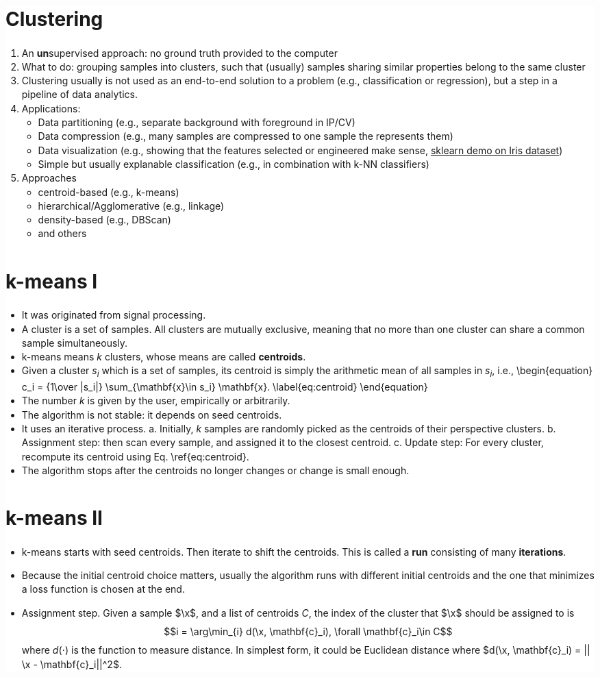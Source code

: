 # Clustering

1. An **un**supervised approach: no ground truth provided to the computer  
2. What to do: grouping samples into clusters, such that (usually) samples sharing similar properties belong to the same cluster
3. Clustering usually is not used as an end-to-end solution to a problem (e.g., classification or regression), but a step in a pipeline of data analytics. 
4. Applications: 
   * Data partitioning (e.g., separate background with foreground in IP/CV)
   * Data compression (e.g., many samples are compressed to one sample the represents them)
   * Data visualization (e.g., showing that the features selected or engineered make sense, [sklearn demo on Iris dataset](https://scikit-learn.org/stable/auto_examples/cluster/plot_cluster_iris.html#sphx-glr-auto-examples-cluster-plot-cluster-iris-py))
   * Simple but usually explanable classification (e.g., in combination with k-NN classifiers)
5. Approaches
   * centroid-based (e.g., k-means)
   * hierarchical/Agglomerative (e.g., linkage)
   * density-based (e.g., DBScan)
   * and others

# k-means I 
- It was originated from signal processing. 
- A cluster is a set of samples. All clusters are mutually exclusive, meaning that no more than one cluster can share a common sample simultaneously.
- k-means means $k$ clusters, whose means are called **centroids**. 
- Given a cluster $s_i$ which is a set of samples, its centroid is simply the arithmetic mean of all samples in $s_i$, i.e., 
  \begin{equation}
   c_i = {1\over |s_i|} \sum_{\mathbf{x}\in s_i} \mathbf{x}.
   \label{eq:centroid}
  \end{equation}
- The number $k$ is given by the user, empirically or arbitrarily. 
- The algorithm is not stable: it depends on seed centroids. 
- It uses an iterative process. 
  a. Initially, $k$ samples are randomly picked as the centroids of their perspective clusters. 
  b. Assignment step: then scan every sample, and assigned it to the closest centroid. 
  c. Update step: For every cluster, recompute its centroid using Eq. \ref{eq:centroid}.  
- The algorithm stops after the centroids no longer changes or change is small enough. 

# k-means II

- k-means starts with seed centroids. Then iterate to shift the centroids. This is called a **run** consisting of many **iterations**. 

- Because the initial centroid choice matters, usually the algorithm runs with different initial centroids and the one that minimizes a loss function is chosen at the end. 

- Assignment step. Given a sample $\x$, and a list of centroids $C$, the index of the cluster that $\x$ should be assigned to is $$i = \arg\min_{i} d(\x, \mathbf{c}_i), \forall \mathbf{c}_i\in C$$ where $d(\cdot)$ is the function to measure distance. In simplest form, it could be Euclidean distance where  $d(\x, \mathbf{c}_i) = || \x - \mathbf{c}_i||^2$. 
